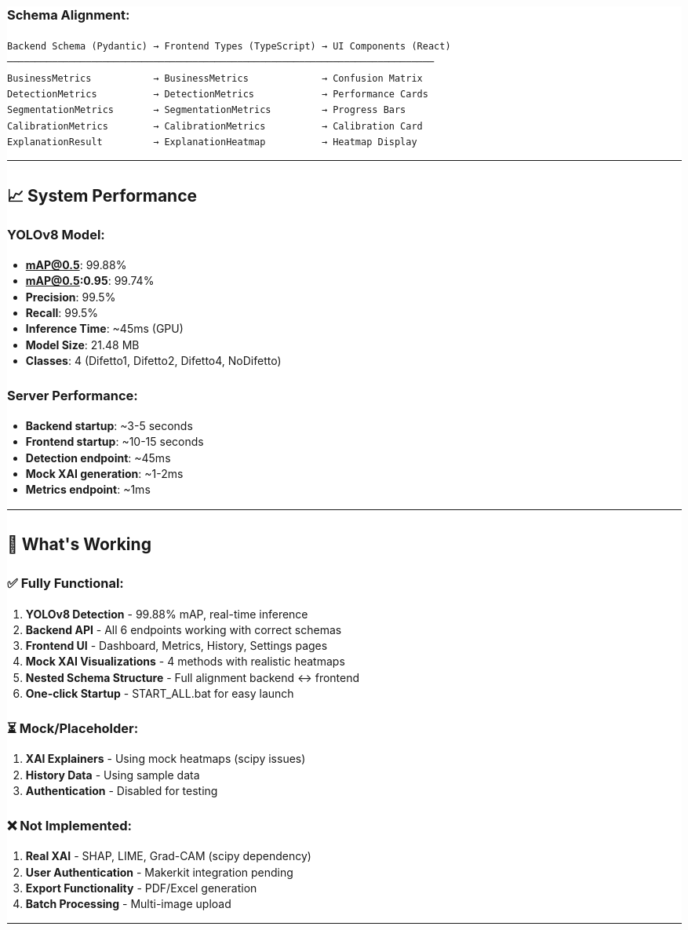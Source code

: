 ### Schema Alignment:
```
Backend Schema (Pydantic) → Frontend Types (TypeScript) → UI Components (React)
────────────────────────────────────────────────────────────────────────────
BusinessMetrics           → BusinessMetrics             → Confusion Matrix
DetectionMetrics          → DetectionMetrics            → Performance Cards
SegmentationMetrics       → SegmentationMetrics         → Progress Bars
CalibrationMetrics        → CalibrationMetrics          → Calibration Card
ExplanationResult         → ExplanationHeatmap          → Heatmap Display
```

---

## 📈 System Performance

### YOLOv8 Model:
- **mAP@0.5**: 99.88%
- **mAP@0.5:0.95**: 99.74%
- **Precision**: 99.5%
- **Recall**: 99.5%
- **Inference Time**: ~45ms (GPU)
- **Model Size**: 21.48 MB
- **Classes**: 4 (Difetto1, Difetto2, Difetto4, NoDifetto)

### Server Performance:
- **Backend startup**: ~3-5 seconds
- **Frontend startup**: ~10-15 seconds
- **Detection endpoint**: ~45ms
- **Mock XAI generation**: ~1-2ms
- **Metrics endpoint**: ~1ms

---

## 🎯 What's Working

### ✅ Fully Functional:
1. **YOLOv8 Detection** - 99.88% mAP, real-time inference
2. **Backend API** - All 6 endpoints working with correct schemas
3. **Frontend UI** - Dashboard, Metrics, History, Settings pages
4. **Mock XAI Visualizations** - 4 methods with realistic heatmaps
5. **Nested Schema Structure** - Full alignment backend ↔ frontend
6. **One-click Startup** - START_ALL.bat for easy launch

### ⏳ Mock/Placeholder:
1. **XAI Explainers** - Using mock heatmaps (scipy issues)
2. **History Data** - Using sample data
3. **Authentication** - Disabled for testing

### ❌ Not Implemented:
1. **Real XAI** - SHAP, LIME, Grad-CAM (scipy dependency)
2. **User Authentication** - Makerkit integration pending
3. **Export Functionality** - PDF/Excel generation
4. **Batch Processing** - Multi-image upload

---